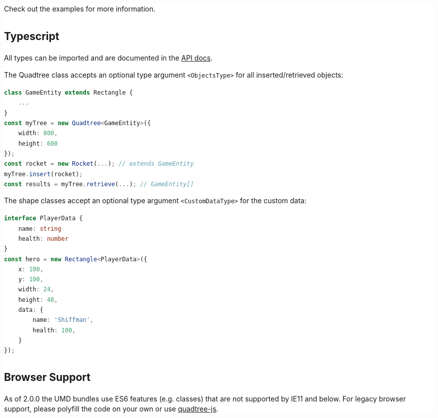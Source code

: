 ```javascript

```

Check out the examples for more information.


## Typescript

All types can be imported and are documented in the [API docs](https://timohausmann.github.io/quadtree-ts/documentation/). 

The Quadtree class accepts an optional type argument `<ObjectsType>` for all inserted/retrieved objects:

```typescript
class GameEntity extends Rectangle {
    ...
}
const myTree = new Quadtree<GameEntity>({
    width: 800,
    height: 600
});
const rocket = new Rocket(...); // extends GameEntity
myTree.insert(rocket);
const results = myTree.retrieve(...); // GameEntity[]
```

The shape classes accept an optional type argument `<CustomDataType>` for the custom data:

```typescript
interface PlayerData {
    name: string
    health: number
}
const hero = new Rectangle<PlayerData>({
    x: 100,
    y: 100,
    width: 24,
    height: 48,
    data: {
        name: 'Shiffman',
        health: 100,
    }
});
```

## Browser Support

As of 2.0.0 the UMD bundles use ES6 features (e.g. classes) that are not supported by IE11 and below. 
For legacy browser support, please polyfill the code on your own or use [quadtree-js](https://github.com/timohausmann/quadtree-js). 

